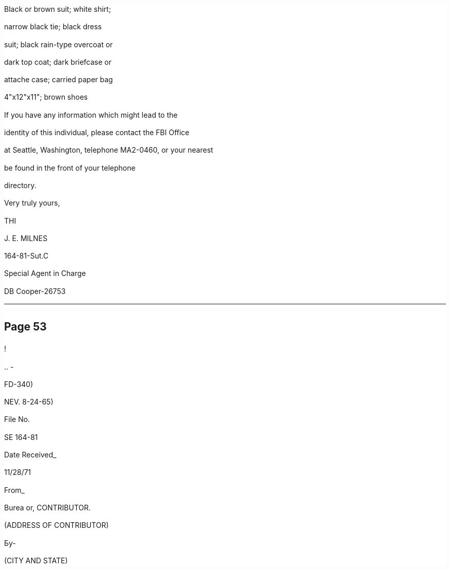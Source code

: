 Black or brown suit; white shirt;

narrow black tie; black dress

suit; black rain-type overcoat or

dark top coat; dark briefcase or

attache case; carried paper bag

4"x12"x11"; brown shoes

If you have any information which might lead to the

identity of this individual, please contact the FBI Office

at Seattle, Washington, telephone MA2-0460, or your nearest

be found in the front of your telephone

directory.

Very truly yours,

THI

J. E. MILNES

164-81-Sut.C

Special Agent in Charge

DB Cooper-26753

---

## Page 53

!

.. -

FD-340)

NEV. 8-24-65)

File No.

SE 164-81

Date Received_

11/28/71

From_

Burea or, CONTRIBUTOR.

(ADDRESS OF CONTRIBUTOR)

Бу-

(CITY AND STATE)
